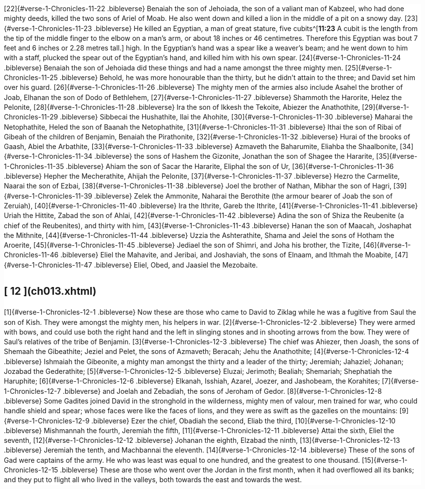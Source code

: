 [22]{#verse-1-Chronicles-11-22 .bibleverse} Benaiah the son of Jehoiada, the son of a valiant man of Kabzeel, who had done mighty deeds, killed the two sons of Ariel of Moab. He also went down and killed a lion in the middle of a pit on a snowy day. [23]{#verse-1-Chronicles-11-23 .bibleverse} He killed an Egyptian, a man of great stature, five cubits^[**11:23** A cubit is the length from the tip of the middle finger to the elbow on a man’s arm, or about 18 inches or 46 centimetres. Therefore this Egyptian was bout 7 feet and 6 inches or 2.28 metres tall.] high. In the Egyptian’s hand was a spear like a weaver’s beam; and he went down to him with a staff, plucked the spear out of the Egyptian’s hand, and killed him with his own spear. [24]{#verse-1-Chronicles-11-24 .bibleverse} Benaiah the son of Jehoiada did these things and had a name amongst the three mighty men. [25]{#verse-1-Chronicles-11-25 .bibleverse} Behold, he was more honourable than the thirty, but he didn’t attain to the three; and David set him over his guard. 
[26]{#verse-1-Chronicles-11-26 .bibleverse} The mighty men of the armies also include Asahel the brother of Joab, Elhanan the son of Dodo of Bethlehem, [27]{#verse-1-Chronicles-11-27 .bibleverse} Shammoth the Harorite, Helez the Pelonite, [28]{#verse-1-Chronicles-11-28 .bibleverse} Ira the son of Ikkesh the Tekoite, Abiezer the Anathothite, [29]{#verse-1-Chronicles-11-29 .bibleverse} Sibbecai the Hushathite, Ilai the Ahohite, [30]{#verse-1-Chronicles-11-30 .bibleverse} Maharai the Netophathite, Heled the son of Baanah the Netophathite, [31]{#verse-1-Chronicles-11-31 .bibleverse} Ithai the son of Ribai of Gibeah of the children of Benjamin, Benaiah the Pirathonite, [32]{#verse-1-Chronicles-11-32 .bibleverse} Hurai of the brooks of Gaash, Abiel the Arbathite, [33]{#verse-1-Chronicles-11-33 .bibleverse} Azmaveth the Baharumite, Eliahba the Shaalbonite, [34]{#verse-1-Chronicles-11-34 .bibleverse} the sons of Hashem the Gizonite, Jonathan the son of Shagee the Hararite, [35]{#verse-1-Chronicles-11-35 .bibleverse} Ahiam the son of Sacar the Hararite, Eliphal the son of Ur, [36]{#verse-1-Chronicles-11-36 .bibleverse} Hepher the Mecherathite, Ahijah the Pelonite, [37]{#verse-1-Chronicles-11-37 .bibleverse} Hezro the Carmelite, Naarai the son of Ezbai, [38]{#verse-1-Chronicles-11-38 .bibleverse} Joel the brother of Nathan, Mibhar the son of Hagri, [39]{#verse-1-Chronicles-11-39 .bibleverse} Zelek the Ammonite, Naharai the Berothite (the armour bearer of Joab the son of Zeruiah), [40]{#verse-1-Chronicles-11-40 .bibleverse} Ira the Ithrite, Gareb the Ithrite, [41]{#verse-1-Chronicles-11-41 .bibleverse} Uriah the Hittite, Zabad the son of Ahlai, [42]{#verse-1-Chronicles-11-42 .bibleverse} Adina the son of Shiza the Reubenite (a chief of the Reubenites), and thirty with him, [43]{#verse-1-Chronicles-11-43 .bibleverse} Hanan the son of Maacah, Joshaphat the Mithnite, [44]{#verse-1-Chronicles-11-44 .bibleverse} Uzzia the Ashterathite, Shama and Jeiel the sons of Hotham the Aroerite, [45]{#verse-1-Chronicles-11-45 .bibleverse} Jediael the son of Shimri, and Joha his brother, the Tizite, [46]{#verse-1-Chronicles-11-46 .bibleverse} Eliel the Mahavite, and Jeribai, and Joshaviah, the sons of Elnaam, and Ithmah the Moabite, [47]{#verse-1-Chronicles-11-47 .bibleverse} Eliel, Obed, and Jaasiel the Mezobaite. 

<h2 class="chaptertitle">[&nbsp;12&nbsp;](ch013.xhtml)<span><span id="chapter-1-Chronicles-12"></span></span></h2>
 
[1]{#verse-1-Chronicles-12-1 .bibleverse} Now these are those who came to David to Ziklag while he was a fugitive from Saul the son of Kish. They were amongst the mighty men, his helpers in war. [2]{#verse-1-Chronicles-12-2 .bibleverse} They were armed with bows, and could use both the right hand and the left in slinging stones and in shooting arrows from the bow. They were of Saul’s relatives of the tribe of Benjamin. [3]{#verse-1-Chronicles-12-3 .bibleverse} The chief was Ahiezer, then Joash, the sons of Shemaah the Gibeathite; Jeziel and Pelet, the sons of Azmaveth; Beracah; Jehu the Anathothite; [4]{#verse-1-Chronicles-12-4 .bibleverse} Ishmaiah the Gibeonite, a mighty man amongst the thirty and a leader of the thirty; Jeremiah; Jahaziel; Johanan; Jozabad the Gederathite; [5]{#verse-1-Chronicles-12-5 .bibleverse} Eluzai; Jerimoth; Bealiah; Shemariah; Shephatiah the Haruphite; [6]{#verse-1-Chronicles-12-6 .bibleverse} Elkanah, Isshiah, Azarel, Joezer, and Jashobeam, the Korahites; [7]{#verse-1-Chronicles-12-7 .bibleverse} and Joelah and Zebadiah, the sons of Jeroham of Gedor. 
[8]{#verse-1-Chronicles-12-8 .bibleverse} Some Gadites joined David in the stronghold in the wilderness, mighty men of valour, men trained for war, who could handle shield and spear; whose faces were like the faces of lions, and they were as swift as the gazelles on the mountains: [9]{#verse-1-Chronicles-12-9 .bibleverse} Ezer the chief, Obadiah the second, Eliab the third, [10]{#verse-1-Chronicles-12-10 .bibleverse} Mishmannah the fourth, Jeremiah the fifth, [11]{#verse-1-Chronicles-12-11 .bibleverse} Attai the sixth, Eliel the seventh, [12]{#verse-1-Chronicles-12-12 .bibleverse} Johanan the eighth, Elzabad the ninth, [13]{#verse-1-Chronicles-12-13 .bibleverse} Jeremiah the tenth, and Machbannai the eleventh. [14]{#verse-1-Chronicles-12-14 .bibleverse} These of the sons of Gad were captains of the army. He who was least was equal to one hundred, and the greatest to one thousand. [15]{#verse-1-Chronicles-12-15 .bibleverse} These are those who went over the Jordan in the first month, when it had overflowed all its banks; and they put to flight all who lived in the valleys, both towards the east and towards the west. 